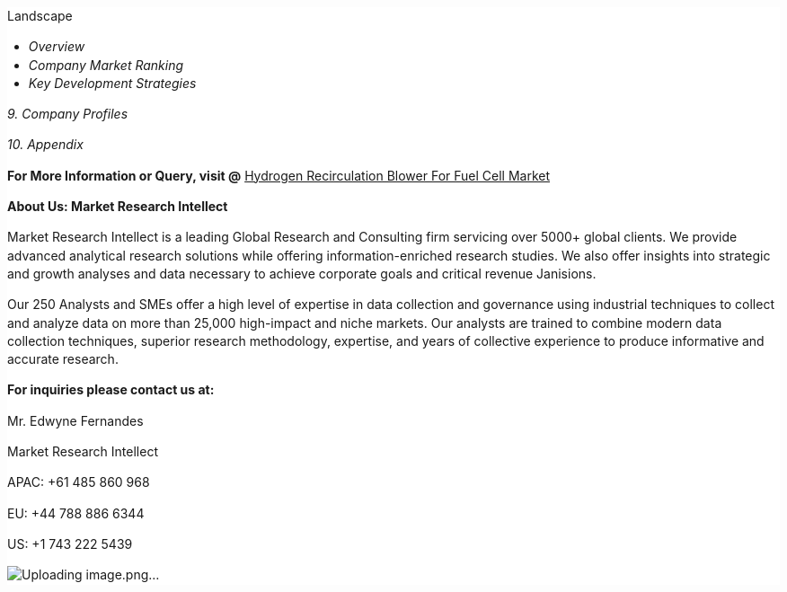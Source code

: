 Landscape</span></em></p><ul><li><em><span class="">Overview</span></em></li><li><em><span class="">Company Market Ranking</span></em></li><li><em><span class="">Key Development Strategies</span></em></li></ul><p><em><span class="font-[700]">9. Company Profiles</span></em></p><p><em><span class="font-[700]">10. Appendix</span></em></p><p><span class="font-[700]"><strong>For More Information or Query, visit&nbsp;@</strong>&nbsp;</span><span class="font-[700]"><a href="https://www.marketresearchintellect.com/product/hydrogen-recirculation-blower-for-fuel-cell-market/?utm_source=Linkedin&utm_medium=829" target="_blank" data-tracking-control-name="article-ssr-frontend-pulse_little-text-block" data-tracking-will-navigate="" data-test-link="">Hydrogen Recirculation Blower For Fuel Cell Market</a></span></p><p><strong><span class="font-[700]">About Us: Market Research Intellect</span></strong></p><p><span class="">Market Research Intellect is a leading Global Research and Consulting firm servicing over 5000+ global clients. We provide advanced analytical research solutions while offering information-enriched research studies.&nbsp;</span>We also offer insights into strategic and growth analyses and data necessary to achieve corporate goals and critical revenue Janisions.</p><p><span class="">Our 250 Analysts and SMEs offer a high level of expertise in data collection and governance using industrial techniques to collect and analyze data on more than 25,000 high-impact and niche markets. Our analysts are trained to combine modern data collection techniques, superior research methodology, expertise, and years of collective experience to produce informative and accurate research.</span></p><p><strong>For inquiries please contact us at:</strong></p><p>Mr. Edwyne Fernandes</p><p>Market Research Intellect</p><p>APAC: +61 485 860 968</p><p>EU: +44 788 886 6344</p><p>US: +1 743 222 5439</p>
![Uploading image.png…]()
